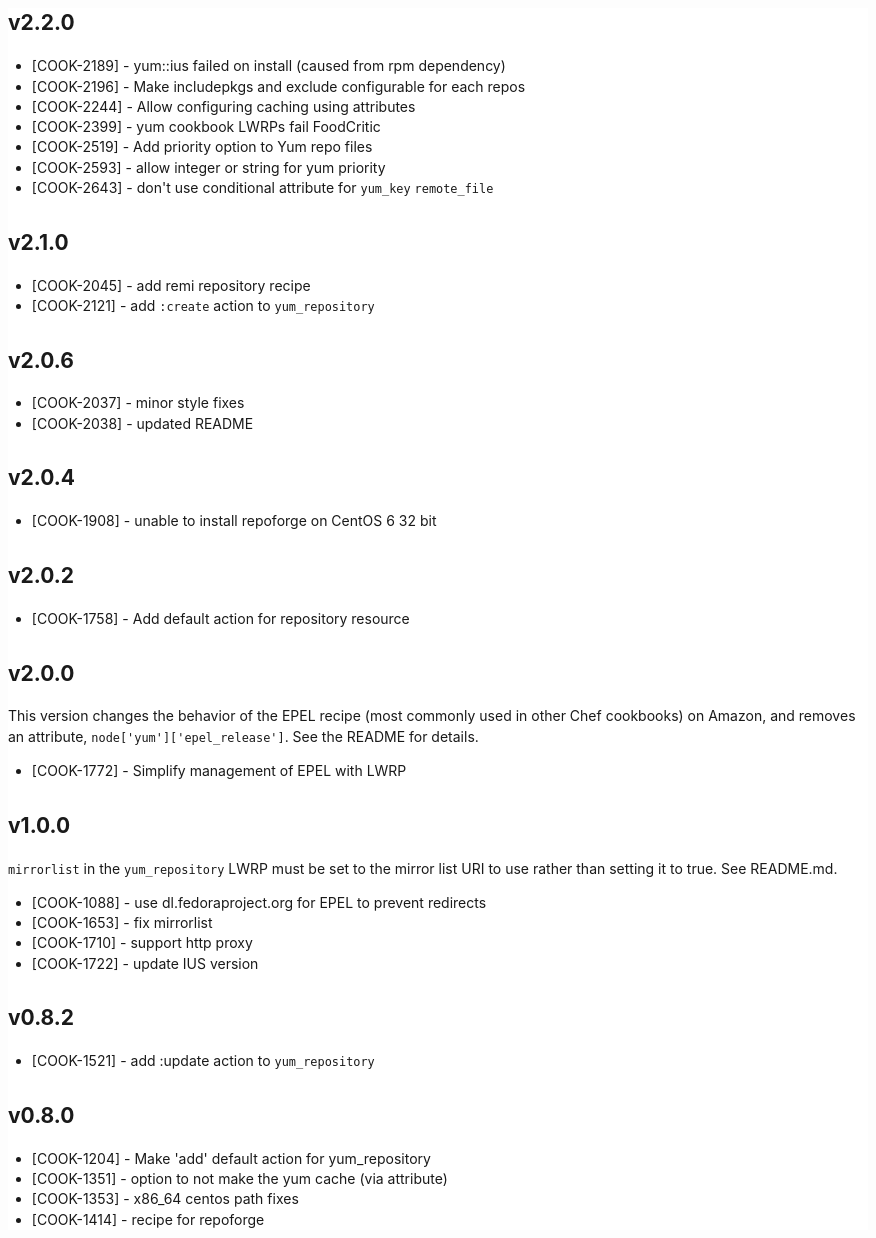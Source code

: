 v2.2.0
------
- [COOK-2189] - yum::ius failed on install (caused from rpm dependency)
- [COOK-2196] - Make includepkgs and exclude configurable for each repos
- [COOK-2244] - Allow configuring caching using attributes
- [COOK-2399] - yum cookbook LWRPs fail FoodCritic
- [COOK-2519] - Add priority option to Yum repo files
- [COOK-2593] - allow integer or string for yum priority
- [COOK-2643] - don't use conditional attribute for `yum_key` `remote_file`

v2.1.0
------
- [COOK-2045] - add remi repository recipe
- [COOK-2121] - add `:create` action to `yum_repository`

v2.0.6
------
- [COOK-2037] - minor style fixes
- [COOK-2038] - updated README

v2.0.4
------
- [COOK-1908] - unable to install repoforge on CentOS 6 32 bit

v2.0.2
------
- [COOK-1758] - Add default action for repository resource

v2.0.0
------
This version changes the behavior of the EPEL recipe (most commonly used in other Chef cookbooks) on Amazon, and removes an attribute, `node['yum']['epel_release']`. See the README for details.

- [COOK-1772] - Simplify management of EPEL with LWRP

v1.0.0
------
`mirrorlist` in the `yum_repository` LWRP must be set to the mirror list URI to use rather than setting it to true. See README.md.

- [COOK-1088] - use dl.fedoraproject.org for EPEL to prevent redirects
- [COOK-1653] - fix mirrorlist
- [COOK-1710] - support http proxy
- [COOK-1722] - update IUS version

v0.8.2
------
- [COOK-1521] - add :update action to `yum_repository`

v0.8.0
------
- [COOK-1204] - Make 'add' default action for yum_repository
- [COOK-1351] - option to not make the yum cache (via attribute)
- [COOK-1353] - x86_64 centos path fixes
- [COOK-1414] - recipe for repoforge
